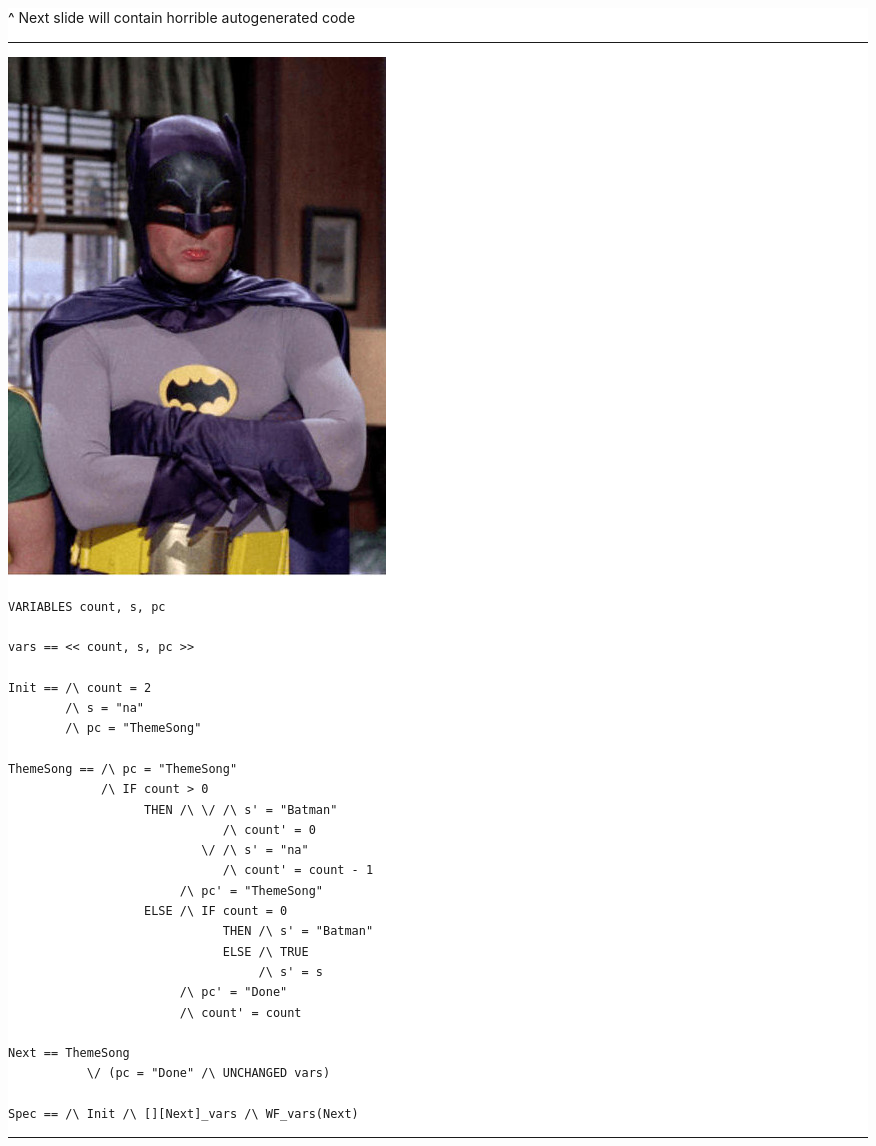 ^ Next slide will contain horrible autogenerated code

---

![right](images/bat_pouting.jpg)

```
VARIABLES count, s, pc

vars == << count, s, pc >>

Init == /\ count = 2
        /\ s = "na"
        /\ pc = "ThemeSong"

ThemeSong == /\ pc = "ThemeSong"
             /\ IF count > 0
                   THEN /\ \/ /\ s' = "Batman"
                              /\ count' = 0
                           \/ /\ s' = "na"
                              /\ count' = count - 1
                        /\ pc' = "ThemeSong"
                   ELSE /\ IF count = 0
                              THEN /\ s' = "Batman"
                              ELSE /\ TRUE
                                   /\ s' = s
                        /\ pc' = "Done"
                        /\ count' = count

Next == ThemeSong
           \/ (pc = "Done" /\ UNCHANGED vars)

Spec == /\ Init /\ [][Next]_vars /\ WF_vars(Next)
```

---

[^1]: The _La_ from $$\LaTeX$$ and the, well, author of the [Paxos](https://en.wikipedia.org/wiki/Paxos_(computer_science)) consensus algorithm, among many other things
[^2]: P of _Pascal_? `begin while do stuff end while;`
[^3]: C as in _C_, {curly curly}
[^4]: Can be found [here](http://tla.msr-inria.inria.fr/tlaps/content/Home.html), it's separate from the TLA+ Toolbox
[^5]: [Mechanically Checked Safety Proof of a Byzantine Paxos Algorithm](http://lamport.azurewebsites.net/tla/byzpaxos.html)
[^SSLL]: This is the main reference for TLA+, and although it can look a bit dense it reads very well.
[^PTHW]: This is a lighther first reference, focused in PlusCal (using the __P__ syntax). I started with this book, and with it you can easily get enough PlusCal to define your specifications and validate your models
[^TVC]: This is a video course by Lamport, total of around 4 hours
[^LTHW]: An online book by Hillel Wayne covering parts of _Practical TLA+_
